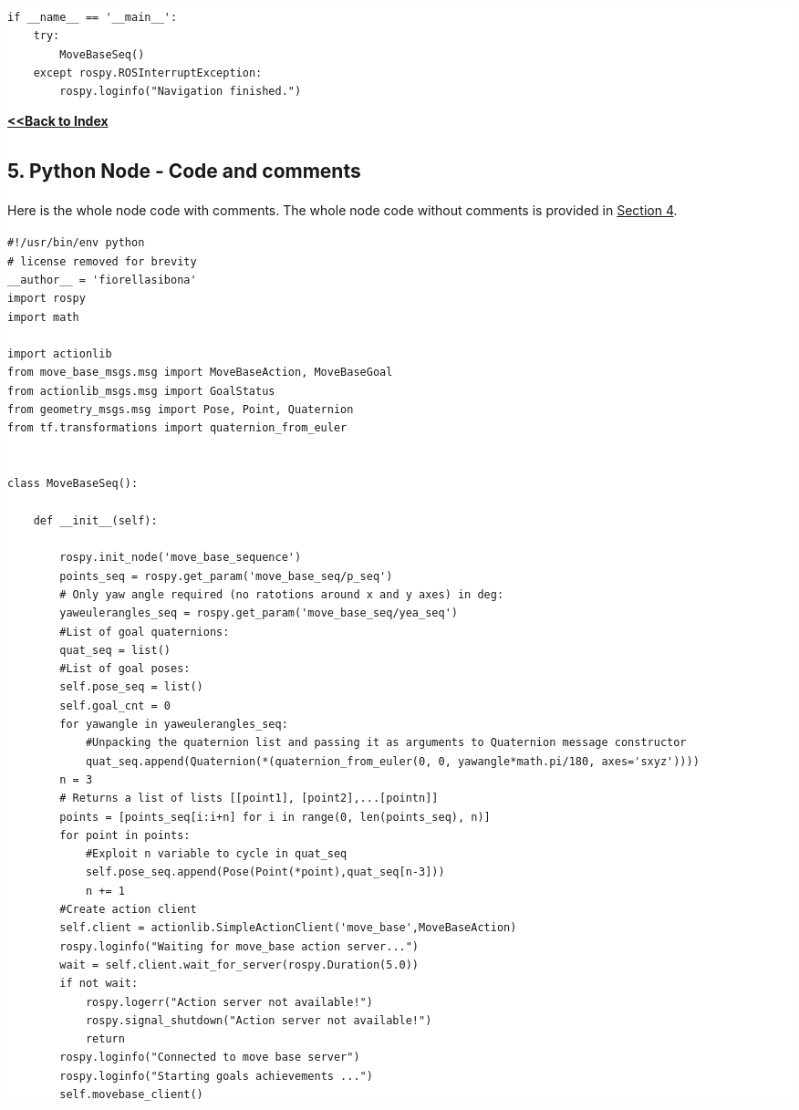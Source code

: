 ```
if __name__ == '__main__':
    try:
        MoveBaseSeq()
    except rospy.ROSInterruptException:
        rospy.loginfo("Navigation finished.")

```

[**<<Back to Index**](#index)
## 5. Python Node - Code and comments
Here is the whole node code with comments. The whole node code without comments is provided in [Section 4](#4-python-node---code).
```
#!/usr/bin/env python
# license removed for brevity
__author__ = 'fiorellasibona'
import rospy
import math

import actionlib
from move_base_msgs.msg import MoveBaseAction, MoveBaseGoal
from actionlib_msgs.msg import GoalStatus
from geometry_msgs.msg import Pose, Point, Quaternion
from tf.transformations import quaternion_from_euler


class MoveBaseSeq():

    def __init__(self):

        rospy.init_node('move_base_sequence')
        points_seq = rospy.get_param('move_base_seq/p_seq')
        # Only yaw angle required (no ratotions around x and y axes) in deg:
        yaweulerangles_seq = rospy.get_param('move_base_seq/yea_seq')
        #List of goal quaternions:
        quat_seq = list()
        #List of goal poses:
        self.pose_seq = list()
        self.goal_cnt = 0
        for yawangle in yaweulerangles_seq:
            #Unpacking the quaternion list and passing it as arguments to Quaternion message constructor
            quat_seq.append(Quaternion(*(quaternion_from_euler(0, 0, yawangle*math.pi/180, axes='sxyz'))))
        n = 3
        # Returns a list of lists [[point1], [point2],...[pointn]]
        points = [points_seq[i:i+n] for i in range(0, len(points_seq), n)]
        for point in points:
            #Exploit n variable to cycle in quat_seq
            self.pose_seq.append(Pose(Point(*point),quat_seq[n-3]))
            n += 1
        #Create action client
        self.client = actionlib.SimpleActionClient('move_base',MoveBaseAction)
        rospy.loginfo("Waiting for move_base action server...")
        wait = self.client.wait_for_server(rospy.Duration(5.0))
        if not wait:
            rospy.logerr("Action server not available!")
            rospy.signal_shutdown("Action server not available!")
            return
        rospy.loginfo("Connected to move base server")
        rospy.loginfo("Starting goals achievements ...")
        self.movebase_client()
```